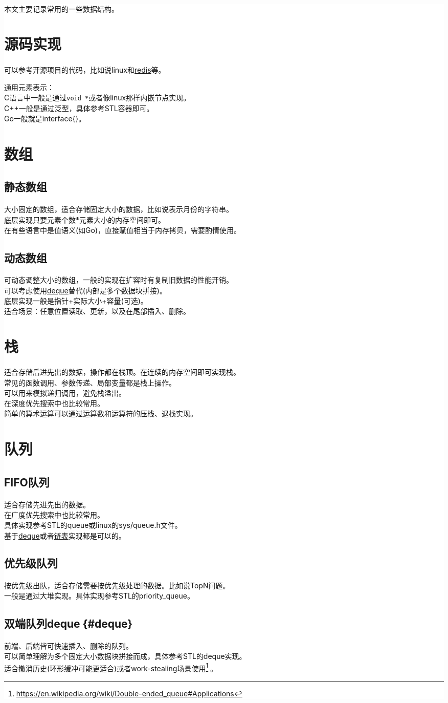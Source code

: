 
本文主要记录常用的一些数据结构。  


# 源码实现
可以参考开源项目的代码，比如说linux和[redis](/post/数据库之redis/#内部实现)等。  

通用元素表示：  
C语言中一般是通过`void *`或者像linux那样内嵌节点实现。  
C++一般是通过泛型，具体参考STL容器即可。  
Go一般就是interface{}。  

# 数组
## 静态数组
大小固定的数组，适合存储固定大小的数据，比如说表示月份的字符串。  
底层实现只要元素个数*元素大小的内存空间即可。  
在有些语言中是值语义(如Go)，直接赋值相当于内存拷贝，需要酌情使用。  

## 动态数组
可动态调整大小的数组，一般的实现在扩容时有复制旧数据的性能开销。  
可以考虑使用[deque](#deque)替代(内部是多个数据块拼接)。  
底层实现一般是指针+实际大小+容量(可选)。  
适合场景：任意位置读取、更新，以及在尾部插入、删除。  

# 栈
适合存储后进先出的数据，操作都在栈顶。在连续的内存空间即可实现栈。  
常见的函数调用、参数传递、局部变量都是栈上操作。  
可以用来模拟递归调用，避免栈溢出。  
在深度优先搜索中也比较常用。  
简单的算术运算可以通过运算数和运算符的压栈、退栈实现。  

# 队列
## FIFO队列
适合存储先进先出的数据。  
在广度优先搜索中也比较常用。  
具体实现参考STL的queue或linux的sys/queue.h文件。  
基于[deque](#deque)或者[链表](#list)实现都是可以的。  

## 优先级队列
按优先级出队，适合存储需要按优先级处理的数据。比如说TopN问题。  
一般是通过大堆实现。具体实现参考STL的priority_queue。  

## 双端队列deque {#deque}
前端、后端皆可快速插入、删除的队列。  
可以简单理解为多个固定大小数据块拼接而成，具体参考STL的deque实现。  
适合撤消历史(环形缓冲可能更适合)或者work-stealing场景使用[^1] 。  


[^1]: https://en.wikipedia.org/wiki/Double-ended_queue#Applications